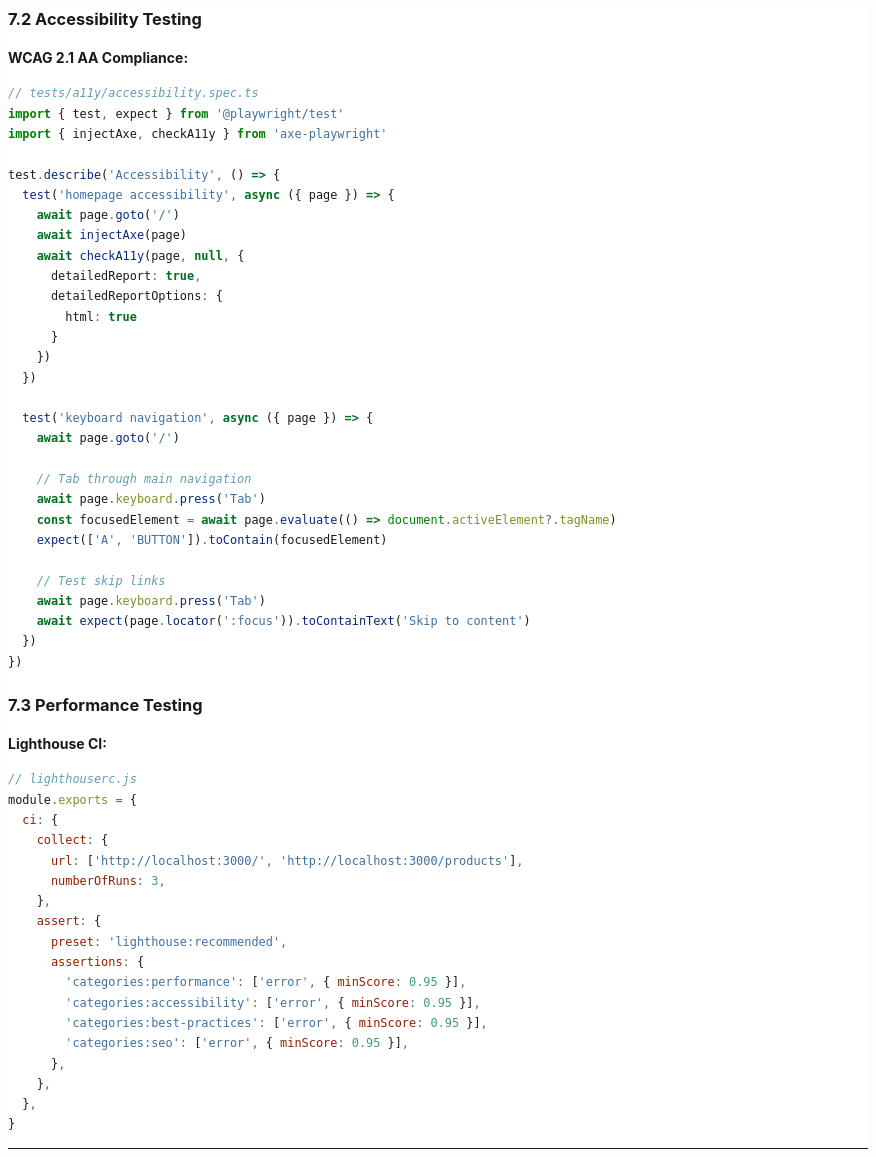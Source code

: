 ### 7.2 Accessibility Testing

**WCAG 2.1 AA Compliance:**
```typescript
// tests/a11y/accessibility.spec.ts
import { test, expect } from '@playwright/test'
import { injectAxe, checkA11y } from 'axe-playwright'

test.describe('Accessibility', () => {
  test('homepage accessibility', async ({ page }) => {
    await page.goto('/')
    await injectAxe(page)
    await checkA11y(page, null, {
      detailedReport: true,
      detailedReportOptions: {
        html: true
      }
    })
  })
  
  test('keyboard navigation', async ({ page }) => {
    await page.goto('/')
    
    // Tab through main navigation
    await page.keyboard.press('Tab')
    const focusedElement = await page.evaluate(() => document.activeElement?.tagName)
    expect(['A', 'BUTTON']).toContain(focusedElement)
    
    // Test skip links
    await page.keyboard.press('Tab')
    await expect(page.locator(':focus')).toContainText('Skip to content')
  })
})
```

### 7.3 Performance Testing

**Lighthouse CI:**
```javascript
// lighthouserc.js
module.exports = {
  ci: {
    collect: {
      url: ['http://localhost:3000/', 'http://localhost:3000/products'],
      numberOfRuns: 3,
    },
    assert: {
      preset: 'lighthouse:recommended',
      assertions: {
        'categories:performance': ['error', { minScore: 0.95 }],
        'categories:accessibility': ['error', { minScore: 0.95 }],
        'categories:best-practices': ['error', { minScore: 0.95 }],
        'categories:seo': ['error', { minScore: 0.95 }],
      },
    },
  },
}
```

---